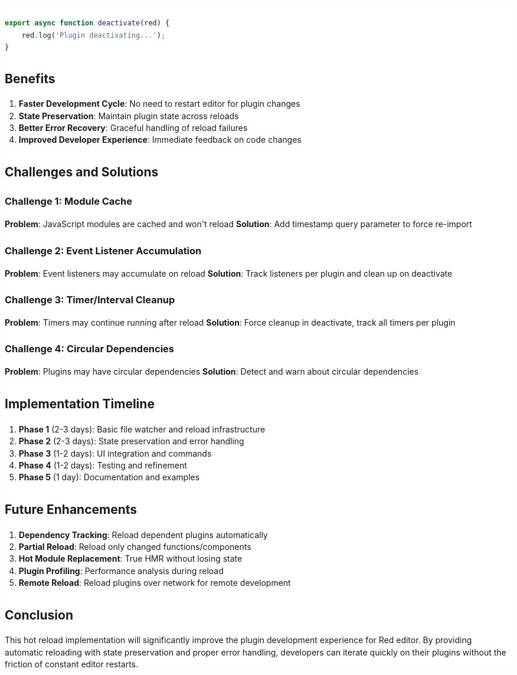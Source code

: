 ```javascript

export async function deactivate(red) {
    red.log('Plugin deactivating...');
}
```

## Benefits

1. **Faster Development Cycle**: No need to restart editor for plugin changes
2. **State Preservation**: Maintain plugin state across reloads
3. **Better Error Recovery**: Graceful handling of reload failures
4. **Improved Developer Experience**: Immediate feedback on code changes

## Challenges and Solutions

### Challenge 1: Module Cache
**Problem**: JavaScript modules are cached and won't reload
**Solution**: Add timestamp query parameter to force re-import

### Challenge 2: Event Listener Accumulation
**Problem**: Event listeners may accumulate on reload
**Solution**: Track listeners per plugin and clean up on deactivate

### Challenge 3: Timer/Interval Cleanup
**Problem**: Timers may continue running after reload
**Solution**: Force cleanup in deactivate, track all timers per plugin

### Challenge 4: Circular Dependencies
**Problem**: Plugins may have circular dependencies
**Solution**: Detect and warn about circular dependencies

## Implementation Timeline

1. **Phase 1** (2-3 days): Basic file watcher and reload infrastructure
2. **Phase 2** (2-3 days): State preservation and error handling
3. **Phase 3** (1-2 days): UI integration and commands
4. **Phase 4** (1-2 days): Testing and refinement
5. **Phase 5** (1 day): Documentation and examples

## Future Enhancements

1. **Dependency Tracking**: Reload dependent plugins automatically
2. **Partial Reload**: Reload only changed functions/components
3. **Hot Module Replacement**: True HMR without losing state
4. **Plugin Profiling**: Performance analysis during reload
5. **Remote Reload**: Reload plugins over network for remote development

## Conclusion

This hot reload implementation will significantly improve the plugin development experience for Red editor. By providing automatic reloading with state preservation and proper error handling, developers can iterate quickly on their plugins without the friction of constant editor restarts.